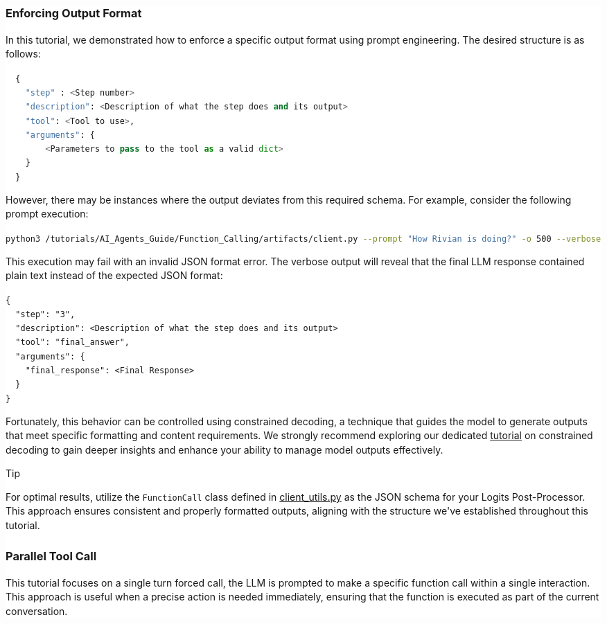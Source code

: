 ### Enforcing Output Format

In this tutorial, we demonstrated how to enforce a specific output format
using prompt engineering. The desired structure is as follows:
```python
  {
    "step" : <Step number>
    "description": <Description of what the step does and its output>
    "tool": <Tool to use>,
    "arguments": {
        <Parameters to pass to the tool as a valid dict>
    }
  }
```
However, there may be instances where the output deviates from this
required schema. For example, consider the following prompt execution:

```bash
python3 /tutorials/AI_Agents_Guide/Function_Calling/artifacts/client.py --prompt "How Rivian is doing?" -o 500 --verbose
```
This execution may fail with an invalid JSON format error. The verbose
output will reveal that the final LLM response contained plain text
instead of the expected JSON format:
```
{
  "step": "3",
  "description": <Description of what the step does and its output>
  "tool": "final_answer",
  "arguments": {
    "final_response": <Final Response>
  }
}
```
Fortunately, this behavior can be controlled using constrained decoding,
a technique that guides the model to generate outputs that meet specific
formatting and content requirements.  We strongly recommend exploring our
dedicated [tutorial](../Constrained_Decoding/README.md) on constrained decoding
to gain deeper insights and enhance your ability to manage model outputs
effectively.

> [!TIP]
> For optimal results, utilize the `FunctionCall` class defined in
> [client_utils.py](./artifacts/client_utils.py) as the JSON schema
> for your Logits Post-Processor. This approach ensures consistent
> and properly formatted outputs, aligning with the structure we've
> established throughout this tutorial.

### Parallel Tool Call

This tutorial focuses on a single turn forced call, the LLM is prompted
to make a specific function call within a single interaction. This approach is
useful when a precise action is needed immediately, ensuring that
the function is executed as part of the current conversation.
